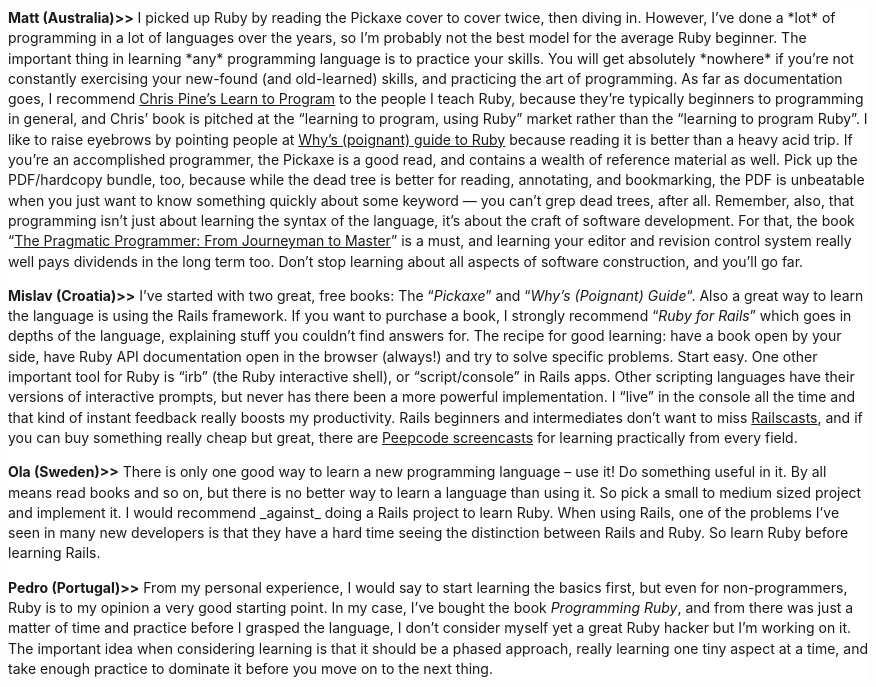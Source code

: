   <p class="block">
    <strong>Matt (Australia)>></strong> I picked up Ruby by reading the Pickaxe cover to cover twice, then diving in. However, I&#8217;ve done a *lot* of programming in a lot of languages over the years, so I&#8217;m probably not the best model for the average Ruby beginner. The important thing in learning *any* programming language is to practice your skills. You will get absolutely *nowhere* if you&#8217;re not constantly exercising your new-found (and old-learned) skills, and practicing the art of programming. As far as documentation goes, I recommend <a href="http://pine.fm/LearnToProgram/">Chris Pine&#8217;s Learn to Program</a> to the people I teach Ruby, because they&#8217;re typically beginners to programming in general, and Chris&#8217; book is pitched at the &#8220;learning to program, using Ruby&#8221; market rather than the &#8220;learning to program Ruby&#8221;. I like to raise eyebrows by pointing people at <a href="http://poignantguide.net/ruby/">Why&#8217;s (poignant) guide to Ruby</a> because reading it is better than a heavy acid trip. If you&#8217;re an accomplished programmer, the Pickaxe is a good read, and contains a wealth of reference material as well. Pick up the PDF/hardcopy bundle, too, because while the dead tree is better for reading, annotating, and bookmarking, the PDF is unbeatable when you just want to know something quickly about some keyword &#8212; you can&#8217;t grep dead trees, after all. Remember, also, that programming isn&#8217;t just about learning the syntax of the language, it&#8217;s about the craft of software development. For that, the book &#8220;<a href="http://www.pragmaticprogrammer.com/ppbook/index.shtml">The Pragmatic Programmer: From Journeyman to Master</a>&#8221; is a must, and learning your editor and revision control system really well pays dividends in the long term too. Don&#8217;t stop learning about all aspects of software construction, and you&#8217;ll go far.
  </p>
  
  <p class="block">
    <strong>Mislav (Croatia)>></strong> I&#8217;ve started with two great, free books: The &#8220;<em>Pickaxe</em>&#8221; and &#8220;<em>Why&#8217;s (Poignant) Guide</em>&#8220;. Also a great way to learn the language is using the Rails framework. If you want to purchase a book, I strongly recommend &#8220;<em>Ruby for Rails</em>&#8221; which goes in depths of the language, explaining stuff you couldn&#8217;t find answers for. The recipe for good learning: have a book open by your side, have Ruby API documentation open in the browser (always!) and try to solve specific problems. Start easy. One other important tool for Ruby is &#8220;irb&#8221; (the Ruby interactive shell), or &#8220;script/console&#8221; in Rails apps. Other scripting languages have their versions of interactive prompts, but never has there been a more powerful implementation. I &#8220;live&#8221; in the console all the time and that kind of instant feedback really boosts my productivity. Rails beginners and intermediates don&#8217;t want to miss <a href="http://railscasts.com/">Railscasts</a>, and if you can buy something really cheap but great, there are <a href="http://peepcode.com/">Peepcode screencasts</a> for learning practically from every field.
  </p>
  
  <p class="block">
    <strong>Ola (Sweden)>></strong> There is only one good way to learn a new programming language &#8211; use it! Do something useful in it. By all means read books and so on, but there is no better way to learn a language than using it. So pick a small to medium sized project and implement it. I would recommend _against_ doing a Rails project to learn Ruby. When using Rails, one of the problems I&#8217;ve seen in many new developers is that they have a hard time seeing the distinction between Rails and Ruby. So learn Ruby before learning Rails.
  </p>
  
  <p class="block">
    <strong>Pedro (Portugal)>></strong> From my personal experience, I would say to start learning the basics first, but even for non-programmers, Ruby is to my opinion a very good starting point. In my case, I&#8217;ve bought the book <em>Programming Ruby</em>, and from there was just a matter of time and practice before I grasped the language, I don&#8217;t consider myself yet a great Ruby hacker but I&#8217;m working on it. The important idea when considering learning is that it should be a phased approach, really learning one tiny aspect at a time, and take enough practice to dominate it before you move on to the next thing.
  </p>
  